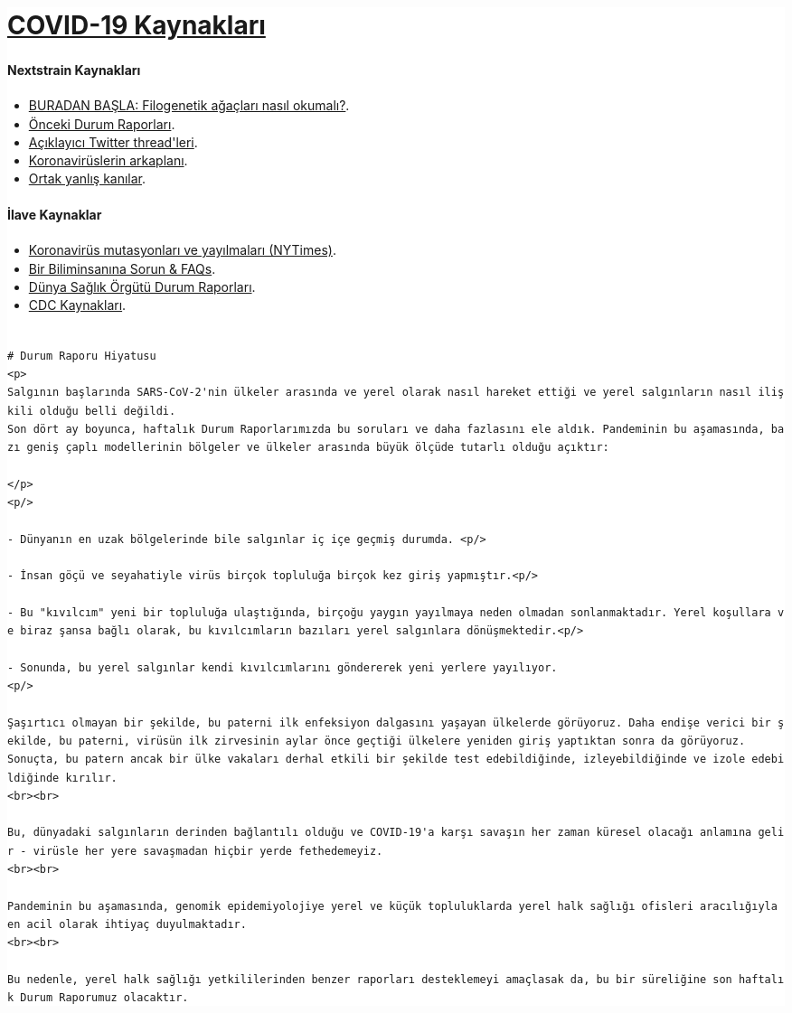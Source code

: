 



# [COVID-19 Kaynakları](https://nextstrain.org/ncov/global/2020-05-14?d=tree&p=full&legend=closed)

#### Nextstrain Kaynakları
* [BURADAN BAŞLA: Filogenetik ağaçları nasıl okumalı?](https://nextstrain.org/narratives/trees-background/tr).
* [Önceki Durum Raporları](https://nextstrain.org/ncov-sit-reps/).
* [Açıklayıcı Twitter thread'leri](https://bedford.io/misc/twitter/).
* [Koronavirüslerin arkaplanı](https://nextstrain.org/help/coronavirus/human-CoV).
* [Ortak yanlış kanılar](https://nextstrain.org/narratives/ncov/sit-rep/2020-03-13?n=11).

#### İlave Kaynaklar
* [Koronavirüs mutasyonları ve yayılmaları (NYTimes)](https://www.nytimes.com/interactive/2020/04/30/science/coronavirus-mutations.html).
* [Bir Biliminsanına Sorun & FAQs](https://covid19.fas.org/l/en).
* [Dünya Sağlık Örgütü Durum Raporları](https://www.who.int/emergencies/diseases/novel-coronavirus-2019/situation-reports).
* [CDC Kaynakları](https://www.cdc.gov/coronavirus/2019-ncov/index.html).


```auspiceMainDisplayMarkdown

# Durum Raporu Hiyatusu
<p>
Salgının başlarında SARS-CoV-2'nin ülkeler arasında ve yerel olarak nasıl hareket ettiği ve yerel salgınların nasıl ilişkili olduğu belli değildi.
Son dört ay boyunca, haftalık Durum Raporlarımızda bu soruları ve daha fazlasını ele aldık. Pandeminin bu aşamasında, bazı geniş çaplı modellerinin bölgeler ve ülkeler arasında büyük ölçüde tutarlı olduğu açıktır:

</p>
<p/>

- Dünyanın en uzak bölgelerinde bile salgınlar iç içe geçmiş durumda. <p/>

- İnsan göçü ve seyahatiyle virüs birçok topluluğa birçok kez giriş yapmıştır.<p/>  

- Bu "kıvılcım" yeni bir topluluğa ulaştığında, birçoğu yaygın yayılmaya neden olmadan sonlanmaktadır. Yerel koşullara ve biraz şansa bağlı olarak, bu kıvılcımların bazıları yerel salgınlara dönüşmektedir.<p/>  

- Sonunda, bu yerel salgınlar kendi kıvılcımlarını göndererek yeni yerlere yayılıyor.  
<p/>

Şaşırtıcı olmayan bir şekilde, bu paterni ilk enfeksiyon dalgasını yaşayan ülkelerde görüyoruz. Daha endişe verici bir şekilde, bu paterni, virüsün ilk zirvesinin aylar önce geçtiği ülkelere yeniden giriş yaptıktan sonra da görüyoruz.
Sonuçta, bu patern ancak bir ülke vakaları derhal etkili bir şekilde test edebildiğinde, izleyebildiğinde ve izole edebildiğinde kırılır.
<br><br>

Bu, dünyadaki salgınların derinden bağlantılı olduğu ve COVID-19'a karşı savaşın her zaman küresel olacağı anlamına gelir - virüsle her yere savaşmadan hiçbir yerde fethedemeyiz.
<br><br>

Pandeminin bu aşamasında, genomik epidemiyolojiye yerel ve küçük topluluklarda yerel halk sağlığı ofisleri aracılığıyla en acil olarak ihtiyaç duyulmaktadır.
<br><br>

Bu nedenle, yerel halk sağlığı yetkililerinden benzer raporları desteklemeyi amaçlasak da, bu bir süreliğine son haftalık Durum Raporumuz olacaktır.
```